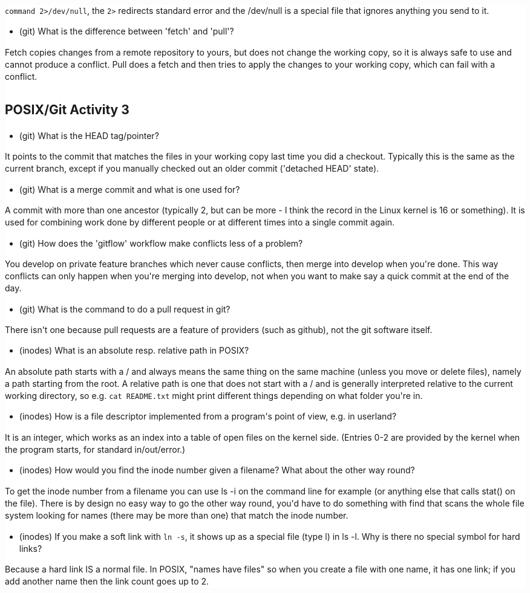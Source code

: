 `command 2>/dev/null`, the `2>` redirects standard error and the /dev/null is a special file that ignores anything you send to it. 

  - (git) What is the difference between 'fetch' and 'pull'? 

Fetch copies changes from a remote repository to yours, but does not change the working copy, so it is always safe to use and cannot produce a conflict. Pull does a fetch and then tries to apply the changes to your working copy, which can fail with a conflict. 

## POSIX/Git Activity 3

  - (git) What is the HEAD tag/pointer? 

It points to the commit that matches the files in your working copy last time you did a checkout. Typically this is the same as the current branch, except if you manually checked out an older commit ('detached HEAD' state). 

  - (git) What is a merge commit and what is one used for? 

A commit with more than one ancestor (typically 2, but can be more - I think the record in the Linux kernel is 16 or something). It is used for combining work done by different people or at different times into a single commit again. 

  - (git) How does the 'gitflow' workflow make conflicts less of a problem? 

You develop on private feature branches which never cause conflicts, then merge into develop when you're done. This way conflicts can only happen when you're merging into develop, not when you want to make say a quick commit at the end of the day. 

  - (git) What is the command to do a pull request in git? 

There isn't one because pull requests are a feature of providers (such as github), not the git software itself. 

  - (inodes) What is an absolute resp. relative path in POSIX? 

An absolute path starts with a / and always means the same thing on the same machine (unless you move or delete files), namely a path starting from the root. A relative path is one that does not start with a / and is generally interpreted relative to the current working directory, so e.g. `cat README.txt` might print different things depending on what folder you're in. 

  - (inodes) How is a file descriptor implemented from a program's point of view, e.g. in userland? 

It is an integer, which works as an index into a table of open files on the kernel side. (Entries 0-2 are provided by the kernel when the program starts, for standard in/out/error.) 

  - (inodes) How would you find the inode number given a filename? What about the other way round? 

To get the inode number from a filename you can use ls -i on the command line for example (or anything else that calls stat() on the file). There is by design no easy way to go the other way round, you'd have to do something with find that scans the whole file system looking for names (there may be more than one) that match the inode number. 

  - (inodes) If you make a soft link with `ln -s`, it shows up as a special file (type l) in ls -l. Why is there no special symbol for hard links? 

Because a hard link IS a normal file. In POSIX, "names have files" so when you create a file with one name, it has one link; if you add another name then the link count goes up to 2. 
